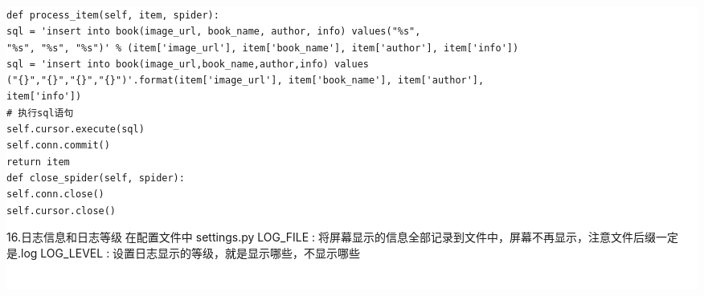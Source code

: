 	def process_item(self, item, spider):
	sql = 'insert into book(image_url, book_name, author, info) values("%s",
	"%s", "%s", "%s")' % (item['image_url'], item['book_name'], item['author'], item['info'])
	sql = 'insert into book(image_url,book_name,author,info) values
	("{}","{}","{}","{}")'.format(item['image_url'], item['book_name'], item['author'],
	item['info'])
	# 执行sql语句
	self.cursor.execute(sql)
	self.conn.commit()
	return item
	def close_spider(self, spider):
	self.conn.close()
	self.cursor.close()


16.日志信息和日志等级
	在配置文件中 settings.py
	LOG_FILE : 将屏幕显示的信息全部记录到文件中，屏幕不再显示，注意文件后缀一定是.log
	LOG_LEVEL : 设置日志显示的等级，就是显示哪些，不显示哪些















​	
